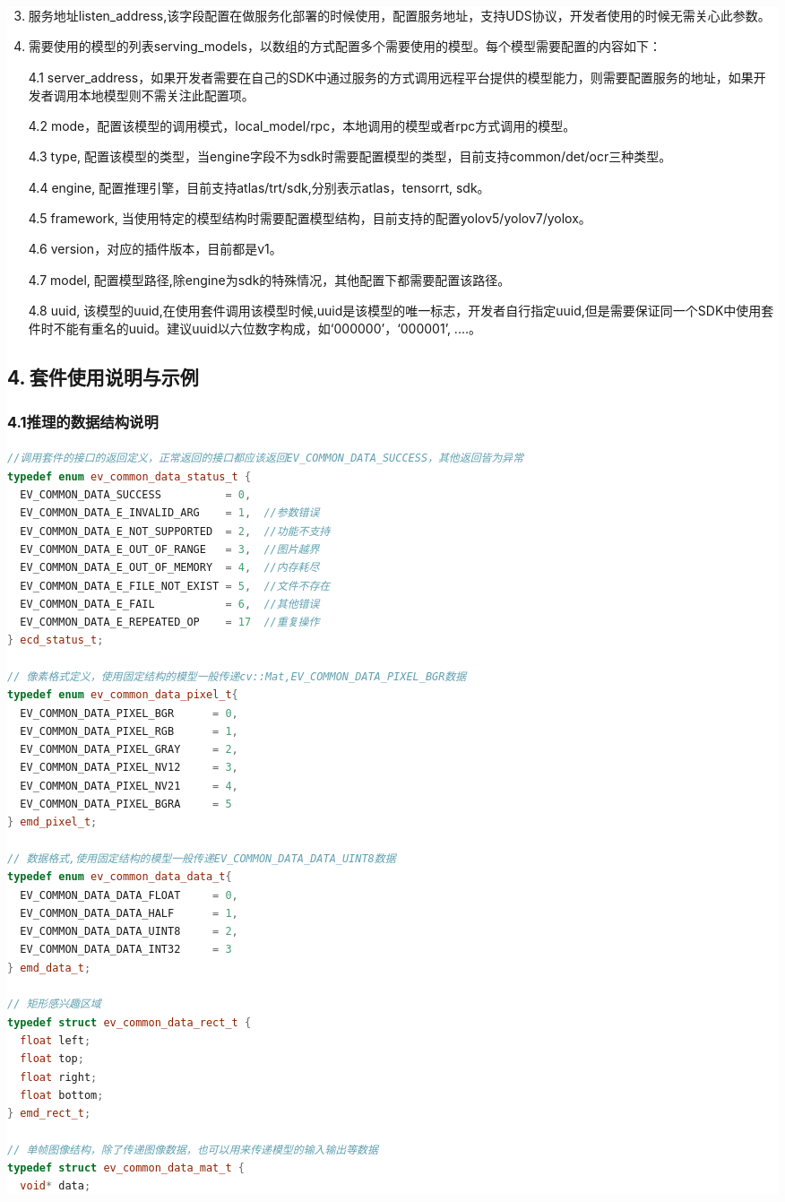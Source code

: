3. 服务地址listen_address,该字段配置在做服务化部署的时候使用，配置服务地址，支持UDS协议，开发者使用的时候无需关心此参数。

4. 需要使用的模型的列表serving_models，以数组的方式配置多个需要使用的模型。每个模型需要配置的内容如下：  

    4.1 server_address，如果开发者需要在自己的SDK中通过服务的方式调用远程平台提供的模型能力，则需要配置服务的地址，如果开发者调用本地模型则不需关注此配置项。  

    4.2 mode，配置该模型的调用模式，local_model/rpc，本地调用的模型或者rpc方式调用的模型。  

    4.3 type, 配置该模型的类型，当engine字段不为sdk时需要配置模型的类型，目前支持common/det/ocr三种类型。  

    4.4 engine, 配置推理引擎，目前支持atlas/trt/sdk,分别表示atlas，tensorrt, sdk。  

    4.5 framework, 当使用特定的模型结构时需要配置模型结构，目前支持的配置yolov5/yolov7/yolox。  

    4.6 version，对应的插件版本，目前都是v1。  

    4.7 model, 配置模型路径,除engine为sdk的特殊情况，其他配置下都需要配置该路径。  

    4.8 uuid,  该模型的uuid,在使用套件调用该模型时候,uuid是该模型的唯一标志，开发者自行指定uuid,但是需要保证同一个SDK中使用套件时不能有重名的uuid。建议uuid以六位数字构成，如‘000000’，‘000001’, ....。

## 4. 套件使用说明与示例


### 4.1推理的数据结构说明

```c++
//调用套件的接口的返回定义，正常返回的接口都应该返回EV_COMMON_DATA_SUCCESS，其他返回皆为异常
typedef enum ev_common_data_status_t {
  EV_COMMON_DATA_SUCCESS          = 0,
  EV_COMMON_DATA_E_INVALID_ARG    = 1,  //参数错误
  EV_COMMON_DATA_E_NOT_SUPPORTED  = 2,  //功能不支持
  EV_COMMON_DATA_E_OUT_OF_RANGE   = 3,  //图片越界
  EV_COMMON_DATA_E_OUT_OF_MEMORY  = 4,  //内存耗尽
  EV_COMMON_DATA_E_FILE_NOT_EXIST = 5,  //文件不存在
  EV_COMMON_DATA_E_FAIL           = 6,  //其他错误
  EV_COMMON_DATA_E_REPEATED_OP    = 17  //重复操作 
} ecd_status_t;

// 像素格式定义，使用固定结构的模型一般传递cv::Mat,EV_COMMON_DATA_PIXEL_BGR数据
typedef enum ev_common_data_pixel_t{
  EV_COMMON_DATA_PIXEL_BGR      = 0,
  EV_COMMON_DATA_PIXEL_RGB      = 1,
  EV_COMMON_DATA_PIXEL_GRAY     = 2,
  EV_COMMON_DATA_PIXEL_NV12     = 3,
  EV_COMMON_DATA_PIXEL_NV21     = 4,
  EV_COMMON_DATA_PIXEL_BGRA     = 5
} emd_pixel_t;

// 数据格式,使用固定结构的模型一般传递EV_COMMON_DATA_DATA_UINT8数据
typedef enum ev_common_data_data_t{
  EV_COMMON_DATA_DATA_FLOAT     = 0,
  EV_COMMON_DATA_DATA_HALF      = 1,
  EV_COMMON_DATA_DATA_UINT8     = 2,
  EV_COMMON_DATA_DATA_INT32     = 3
} emd_data_t;

// 矩形感兴趣区域
typedef struct ev_common_data_rect_t {
  float left;
  float top;
  float right;
  float bottom;
} emd_rect_t;

// 单帧图像结构，除了传递图像数据，也可以用来传递模型的输入输出等数据
typedef struct ev_common_data_mat_t {
  void* data;
```